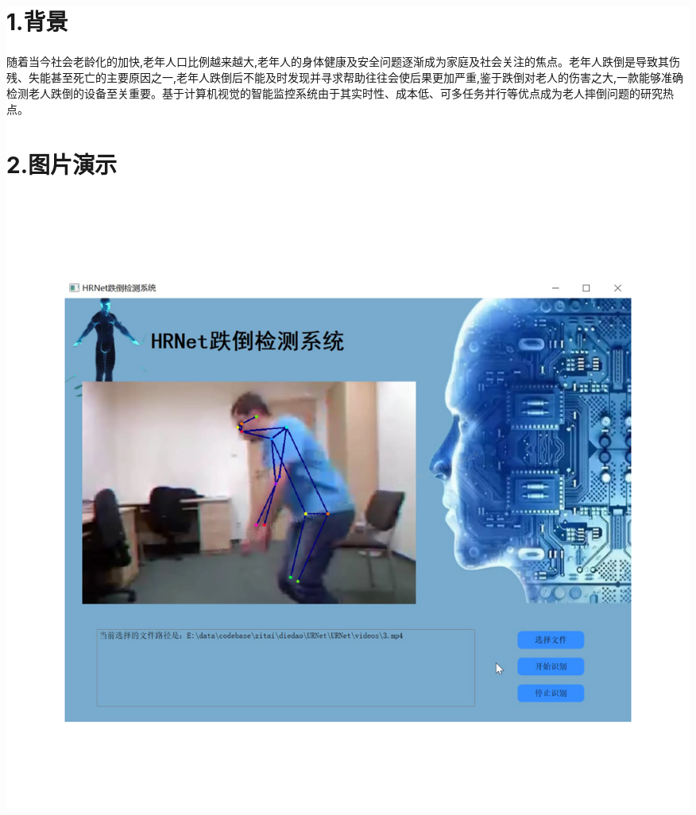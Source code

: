 ﻿
# 1.背景
随着当今社会老龄化的加快,老年人口比例越来越大,老年人的身体健康及安全问题逐渐成为家庭及社会关注的焦点。老年人跌倒是导致其伤残、失能甚至死亡的主要原因之一,老年人跌倒后不能及时发现并寻求帮助往往会使后果更加严重,鉴于跌倒对老人的伤害之大,一款能够准确检测老人跌倒的设备至关重要。基于计算机视觉的智能监控系统由于其实时性、成本低、可多任务并行等优点成为老人摔倒问题的研究热点。

# 2.图片演示
![2.png](20bcfb740131c4b3647ceed4500d0dc1.png)
